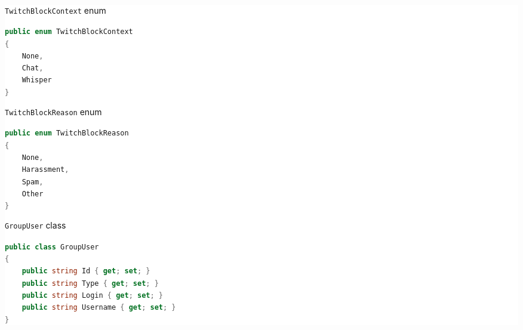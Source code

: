 `TwitchBlockContext` enum
```cs
public enum TwitchBlockContext
{
    None,
    Chat,
    Whisper
}
```
`TwitchBlockReason` enum
```cs
public enum TwitchBlockReason
{
    None,
    Harassment,
    Spam,
    Other
}
```
`GroupUser` class
```cs
public class GroupUser
{
    public string Id { get; set; }
    public string Type { get; set; }
    public string Login { get; set; }
    public string Username { get; set; }
}
```

